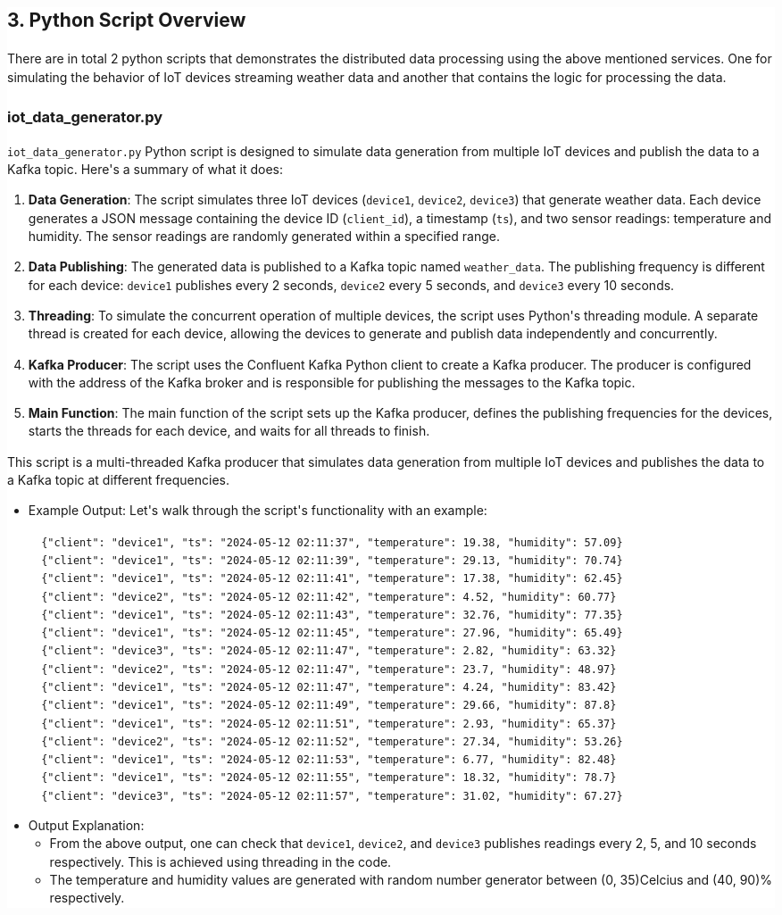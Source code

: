 ## 3. Python Script Overview

There are in total 2 python scripts that demonstrates the distributed data processing using the above mentioned services. One for simulating the behavior of IoT devices streaming weather data and another that contains the logic for processing the data. 

### iot_data_generator.py

`iot_data_generator.py` Python script is designed to simulate data generation from multiple IoT devices and publish the data to a Kafka topic. Here's a summary of what it does:

1. **Data Generation**: The script simulates three IoT devices (`device1`, `device2`, `device3`) that generate weather data. Each device generates a JSON message containing the device ID (`client_id`), a timestamp (`ts`), and two sensor readings: temperature and humidity. The sensor readings are randomly generated within a specified range.

2. **Data Publishing**: The generated data is published to a Kafka topic named `weather_data`. The publishing frequency is different for each device: `device1` publishes every 2 seconds, `device2` every 5 seconds, and `device3` every 10 seconds.

3. **Threading**: To simulate the concurrent operation of multiple devices, the script uses Python's threading module. A separate thread is created for each device, allowing the devices to generate and publish data independently and concurrently.

4. **Kafka Producer**: The script uses the Confluent Kafka Python client to create a Kafka producer. The producer is configured with the address of the Kafka broker and is responsible for publishing the messages to the Kafka topic.

5. **Main Function**: The main function of the script sets up the Kafka producer, defines the publishing frequencies for the devices, starts the threads for each device, and waits for all threads to finish.

This script is a multi-threaded Kafka producer that simulates data generation from multiple IoT devices and publishes the data to a Kafka topic at different frequencies.

- Example Output: Let's walk through the script's functionality with an example:
  ```
	{"client": "device1", "ts": "2024-05-12 02:11:37", "temperature": 19.38, "humidity": 57.09}
	{"client": "device1", "ts": "2024-05-12 02:11:39", "temperature": 29.13, "humidity": 70.74}
	{"client": "device1", "ts": "2024-05-12 02:11:41", "temperature": 17.38, "humidity": 62.45}
	{"client": "device2", "ts": "2024-05-12 02:11:42", "temperature": 4.52, "humidity": 60.77}
	{"client": "device1", "ts": "2024-05-12 02:11:43", "temperature": 32.76, "humidity": 77.35}
	{"client": "device1", "ts": "2024-05-12 02:11:45", "temperature": 27.96, "humidity": 65.49}
	{"client": "device3", "ts": "2024-05-12 02:11:47", "temperature": 2.82, "humidity": 63.32}
	{"client": "device2", "ts": "2024-05-12 02:11:47", "temperature": 23.7, "humidity": 48.97}
	{"client": "device1", "ts": "2024-05-12 02:11:47", "temperature": 4.24, "humidity": 83.42}
	{"client": "device1", "ts": "2024-05-12 02:11:49", "temperature": 29.66, "humidity": 87.8}
	{"client": "device1", "ts": "2024-05-12 02:11:51", "temperature": 2.93, "humidity": 65.37}
	{"client": "device2", "ts": "2024-05-12 02:11:52", "temperature": 27.34, "humidity": 53.26}
	{"client": "device1", "ts": "2024-05-12 02:11:53", "temperature": 6.77, "humidity": 82.48}
	{"client": "device1", "ts": "2024-05-12 02:11:55", "temperature": 18.32, "humidity": 78.7}
	{"client": "device3", "ts": "2024-05-12 02:11:57", "temperature": 31.02, "humidity": 67.27}
  ```
- Output Explanation:
  - From the above output, one can check that `device1`, `device2`, and `device3` publishes readings every 2, 5, and 10 seconds respectively. This is achieved using threading in the code.
  - The temperature and humidity values are generated with random number generator between (0, 35)Celcius and (40, 90)% respectively.
